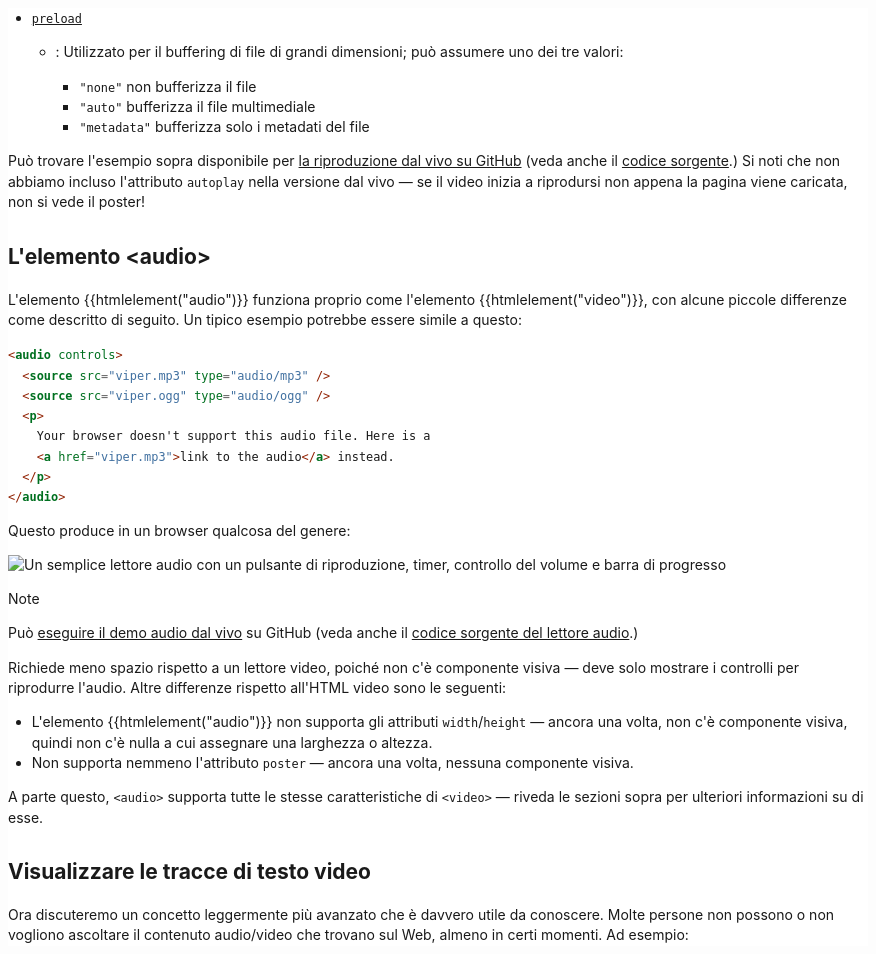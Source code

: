 - [`preload`](/it/docs/Web/HTML/Reference/Elements/video#preload)

  - : Utilizzato per il buffering di file di grandi dimensioni; può assumere uno dei tre valori:

    - `"none"` non bufferizza il file
    - `"auto"` bufferizza il file multimediale
    - `"metadata"` bufferizza solo i metadati del file

Può trovare l'esempio sopra disponibile per [la riproduzione dal vivo su GitHub](https://mdn.github.io/learning-area/html/multimedia-and-embedding/video-and-audio-content/extra-video-features.html) (veda anche il [codice sorgente](https://github.com/mdn/learning-area/blob/main/html/multimedia-and-embedding/video-and-audio-content/extra-video-features.html).) Si noti che non abbiamo incluso l'attributo `autoplay` nella versione dal vivo — se il video inizia a riprodursi non appena la pagina viene caricata, non si vede il poster!

## L'elemento \<audio>

L'elemento {{htmlelement("audio")}} funziona proprio come l'elemento {{htmlelement("video")}}, con alcune piccole differenze come descritto di seguito. Un tipico esempio potrebbe essere simile a questo:

```html
<audio controls>
  <source src="viper.mp3" type="audio/mp3" />
  <source src="viper.ogg" type="audio/ogg" />
  <p>
    Your browser doesn't support this audio file. Here is a
    <a href="viper.mp3">link to the audio</a> instead.
  </p>
</audio>
```

Questo produce in un browser qualcosa del genere:

![Un semplice lettore audio con un pulsante di riproduzione, timer, controllo del volume e barra di progresso](audio-player.png)

> [!NOTE]
> Può [eseguire il demo audio dal vivo](https://mdn.github.io/learning-area/html/multimedia-and-embedding/video-and-audio-content/multiple-audio-formats.html) su GitHub (veda anche il [codice sorgente del lettore audio](https://github.com/mdn/learning-area/blob/main/html/multimedia-and-embedding/video-and-audio-content/multiple-audio-formats.html).)

Richiede meno spazio rispetto a un lettore video, poiché non c'è componente visiva — deve solo mostrare i controlli per riprodurre l'audio. Altre differenze rispetto all'HTML video sono le seguenti:

- L'elemento {{htmlelement("audio")}} non supporta gli attributi `width`/`height` — ancora una volta, non c'è componente visiva, quindi non c'è nulla a cui assegnare una larghezza o altezza.
- Non supporta nemmeno l'attributo `poster` — ancora una volta, nessuna componente visiva.

A parte questo, `<audio>` supporta tutte le stesse caratteristiche di `<video>` — riveda le sezioni sopra per ulteriori informazioni su di esse.

## Visualizzare le tracce di testo video

Ora discuteremo un concetto leggermente più avanzato che è davvero utile da conoscere. Molte persone non possono o non vogliono ascoltare il contenuto audio/video che trovano sul Web, almeno in certi momenti. Ad esempio:
